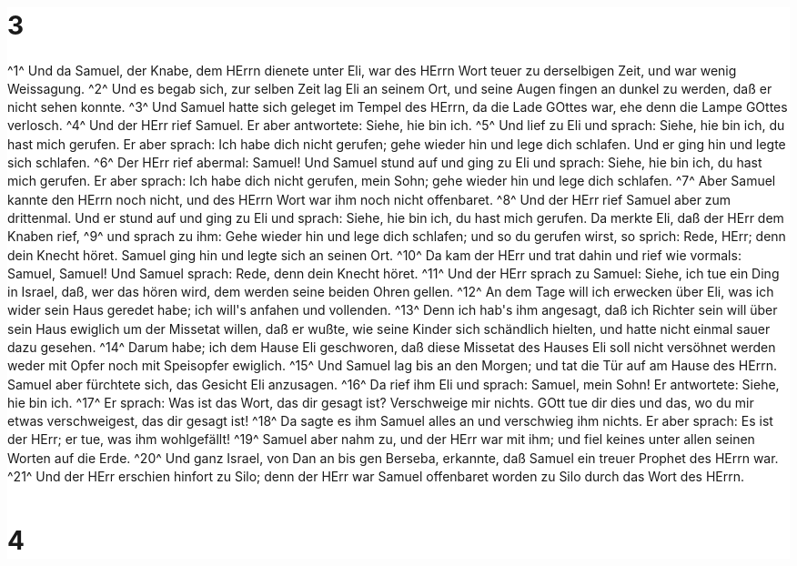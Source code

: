 # 3
^1^ Und da Samuel, der Knabe, dem HErrn dienete unter Eli, war des HErrn Wort teuer zu derselbigen Zeit, und war wenig Weissagung. ^2^ Und es begab sich, zur selben Zeit lag Eli an seinem Ort, und seine Augen fingen an dunkel zu werden, daß er nicht sehen konnte. ^3^ Und Samuel hatte sich geleget im Tempel des HErrn, da die Lade GOttes war, ehe denn die Lampe GOttes verlosch. ^4^ Und der HErr rief Samuel. Er aber antwortete: Siehe, hie bin ich. ^5^ Und lief zu Eli und sprach: Siehe, hie bin ich, du hast mich gerufen. Er aber sprach: Ich habe dich nicht gerufen; gehe wieder hin und lege dich schlafen. Und er ging hin und legte sich schlafen. ^6^ Der HErr rief abermal: Samuel! Und Samuel stund auf und ging zu Eli und sprach: Siehe, hie bin ich, du hast mich gerufen. Er aber sprach: Ich habe dich nicht gerufen, mein Sohn; gehe wieder hin und lege dich schlafen. ^7^ Aber Samuel kannte den HErrn noch nicht, und des HErrn Wort war ihm noch nicht offenbaret. ^8^ Und der HErr rief Samuel aber zum drittenmal. Und er stund auf und ging zu Eli und sprach: Siehe, hie bin ich, du hast mich gerufen. Da merkte Eli, daß der HErr dem Knaben rief, ^9^ und sprach zu ihm: Gehe wieder hin und lege dich schlafen; und so du gerufen wirst, so sprich: Rede, HErr; denn dein Knecht höret. Samuel ging hin und legte sich an seinen Ort. ^10^ Da kam der HErr und trat dahin und rief wie vormals: Samuel, Samuel! Und Samuel sprach: Rede, denn dein Knecht höret. ^11^ Und der HErr sprach zu Samuel: Siehe, ich tue ein Ding in Israel, daß, wer das hören wird, dem werden seine beiden Ohren gellen. ^12^ An dem Tage will ich erwecken über Eli, was ich wider sein Haus geredet habe; ich will's anfahen und vollenden. ^13^ Denn ich hab's ihm angesagt, daß ich Richter sein will über sein Haus ewiglich um der Missetat willen, daß er wußte, wie seine Kinder sich schändlich hielten, und hatte nicht einmal sauer dazu gesehen. ^14^ Darum habe; ich dem Hause Eli geschworen, daß diese Missetat des Hauses Eli soll nicht versöhnet werden weder mit Opfer noch mit Speisopfer ewiglich. ^15^ Und Samuel lag bis an den Morgen; und tat die Tür auf am Hause des HErrn. Samuel aber fürchtete sich, das Gesicht Eli anzusagen. ^16^ Da rief ihm Eli und sprach: Samuel, mein Sohn! Er antwortete: Siehe, hie bin ich. ^17^ Er sprach: Was ist das Wort, das dir gesagt ist? Verschweige mir nichts. GOtt tue dir dies und das, wo du mir etwas verschweigest, das dir gesagt ist! ^18^ Da sagte es ihm Samuel alles an und verschwieg ihm nichts. Er aber sprach: Es ist der HErr; er tue, was ihm wohlgefällt! ^19^ Samuel aber nahm zu, und der HErr war mit ihm; und fiel keines unter allen seinen Worten auf die Erde. ^20^ Und ganz Israel, von Dan an bis gen Berseba, erkannte, daß Samuel ein treuer Prophet des HErrn war. ^21^ Und der HErr erschien hinfort zu Silo; denn der HErr war Samuel offenbaret worden zu Silo durch das Wort des HErrn.

# 4